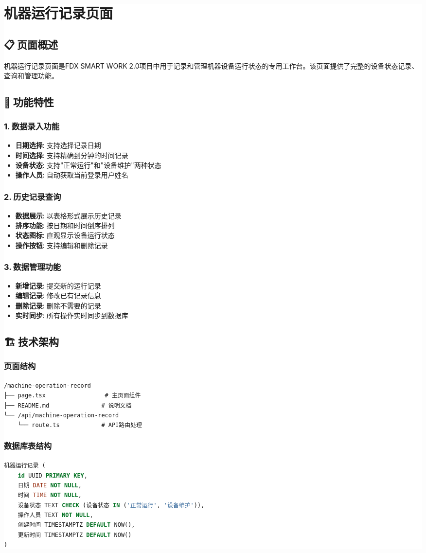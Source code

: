# 机器运行记录页面

## 📋 页面概述

机器运行记录页面是FDX SMART WORK 2.0项目中用于记录和管理机器设备运行状态的专用工作台。该页面提供了完整的设备状态记录、查询和管理功能。

## 🎯 功能特性

### 1. **数据录入功能**
- **日期选择**: 支持选择记录日期
- **时间选择**: 支持精确到分钟的时间记录
- **设备状态**: 支持"正常运行"和"设备维护"两种状态
- **操作人员**: 自动获取当前登录用户姓名

### 2. **历史记录查询**
- **数据展示**: 以表格形式展示历史记录
- **排序功能**: 按日期和时间倒序排列
- **状态图标**: 直观显示设备运行状态
- **操作按钮**: 支持编辑和删除记录

### 3. **数据管理功能**
- **新增记录**: 提交新的运行记录
- **编辑记录**: 修改已有记录信息
- **删除记录**: 删除不需要的记录
- **实时同步**: 所有操作实时同步到数据库

## 🏗️ 技术架构

### 页面结构
```
/machine-operation-record
├── page.tsx                 # 主页面组件
├── README.md               # 说明文档
└── /api/machine-operation-record
    └── route.ts            # API路由处理
```

### 数据库表结构
```sql
机器运行记录 (
    id UUID PRIMARY KEY,
    日期 DATE NOT NULL,
    时间 TIME NOT NULL,
    设备状态 TEXT CHECK (设备状态 IN ('正常运行', '设备维护')),
    操作人员 TEXT NOT NULL,
    创建时间 TIMESTAMPTZ DEFAULT NOW(),
    更新时间 TIMESTAMPTZ DEFAULT NOW()
)
```
